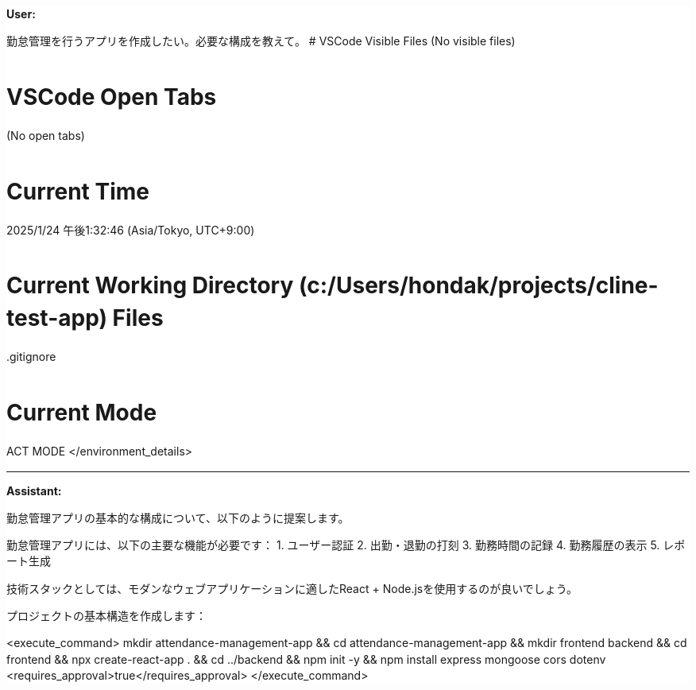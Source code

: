 **User:**

<task>
勤怠管理を行うアプリを作成したい。必要な構成を教えて。
</task>
<environment_details>
# VSCode Visible Files
(No visible files)

# VSCode Open Tabs
(No open tabs)

# Current Time
2025/1/24 午後1:32:46 (Asia/Tokyo, UTC+9:00)

# Current Working Directory (c:/Users/hondak/projects/cline-test-app) Files
.gitignore

# Current Mode
ACT MODE
</environment_details>

---

**Assistant:**

勤怠管理アプリの基本的な構成について、以下のように提案します。

<thinking>
勤怠管理アプリには、以下の主要な機能が必要です：
1. ユーザー認証
2. 出勤・退勤の打刻
3. 勤務時間の記録
4. 勤務履歴の表示
5. レポート生成

技術スタックとしては、モダンなウェブアプリケーションに適したReact + Node.jsを使用するのが良いでしょう。
</thinking>

プロジェクトの基本構造を作成します：

<execute_command>
<command>mkdir attendance-management-app && cd attendance-management-app && mkdir frontend backend && cd frontend && npx create-react-app . && cd ../backend && npm init -y && npm install express mongoose cors dotenv</command>
<requires_approval>true</requires_approval>
</execute_command>
